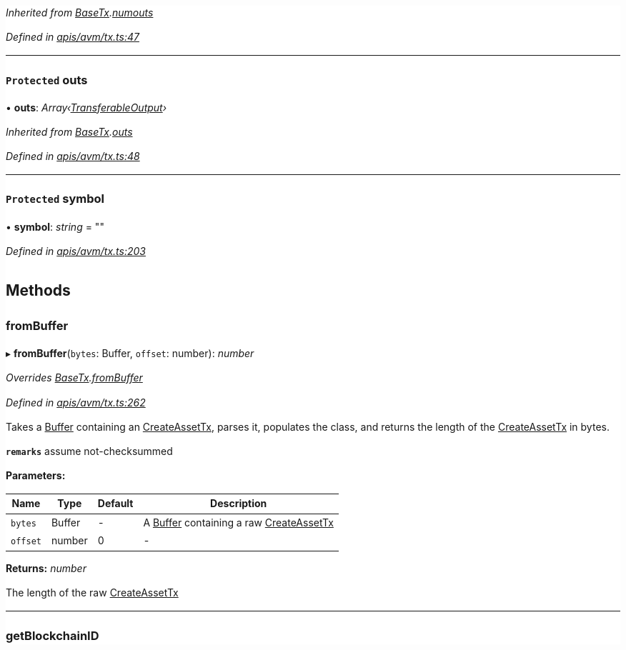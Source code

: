 *Inherited from [BaseTx](_apis_avm_tx_.basetx.md).[numouts](_apis_avm_tx_.basetx.md#protected-numouts)*

*Defined in [apis/avm/tx.ts:47](https://github.com/ava-labs/slopes/blob/2d2915d/src/apis/avm/tx.ts#L47)*

___

### `Protected` outs

• **outs**: *Array‹[TransferableOutput](_apis_avm_outputs_.transferableoutput.md)›*

*Inherited from [BaseTx](_apis_avm_tx_.basetx.md).[outs](_apis_avm_tx_.basetx.md#protected-outs)*

*Defined in [apis/avm/tx.ts:48](https://github.com/ava-labs/slopes/blob/2d2915d/src/apis/avm/tx.ts#L48)*

___

### `Protected` symbol

• **symbol**: *string* = ""

*Defined in [apis/avm/tx.ts:203](https://github.com/ava-labs/slopes/blob/2d2915d/src/apis/avm/tx.ts#L203)*

## Methods

###  fromBuffer

▸ **fromBuffer**(`bytes`: Buffer, `offset`: number): *number*

*Overrides [BaseTx](_apis_avm_tx_.basetx.md).[fromBuffer](_apis_avm_tx_.basetx.md#frombuffer)*

*Defined in [apis/avm/tx.ts:262](https://github.com/ava-labs/slopes/blob/2d2915d/src/apis/avm/tx.ts#L262)*

Takes a [Buffer](https://github.com/feross/buffer) containing an [CreateAssetTx](_apis_avm_tx_.createassettx.md), parses it, populates the class, and returns the length of the [CreateAssetTx](_apis_avm_tx_.createassettx.md) in bytes.

**`remarks`** assume not-checksummed

**Parameters:**

Name | Type | Default | Description |
------ | ------ | ------ | ------ |
`bytes` | Buffer | - | A [Buffer](https://github.com/feross/buffer) containing a raw [CreateAssetTx](_apis_avm_tx_.createassettx.md)  |
`offset` | number | 0 | - |

**Returns:** *number*

The length of the raw [CreateAssetTx](_apis_avm_tx_.createassettx.md)

___

###  getBlockchainID
